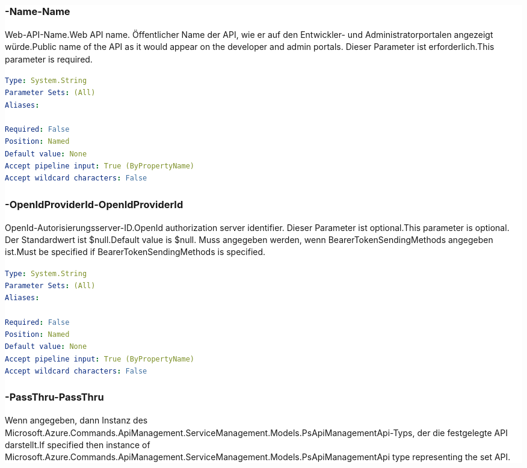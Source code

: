 ### <span data-ttu-id="513ff-144">-Name</span><span class="sxs-lookup"><span data-stu-id="513ff-144">-Name</span></span>
<span data-ttu-id="513ff-145">Web-API-Name.</span><span class="sxs-lookup"><span data-stu-id="513ff-145">Web API name.</span></span>
<span data-ttu-id="513ff-146">Öffentlicher Name der API, wie er auf den Entwickler- und Administratorportalen angezeigt würde.</span><span class="sxs-lookup"><span data-stu-id="513ff-146">Public name of the API as it would appear on the developer and admin portals.</span></span>
<span data-ttu-id="513ff-147">Dieser Parameter ist erforderlich.</span><span class="sxs-lookup"><span data-stu-id="513ff-147">This parameter is required.</span></span>

```yaml
Type: System.String
Parameter Sets: (All)
Aliases:

Required: False
Position: Named
Default value: None
Accept pipeline input: True (ByPropertyName)
Accept wildcard characters: False
```

### <span data-ttu-id="513ff-148">-OpenIdProviderId</span><span class="sxs-lookup"><span data-stu-id="513ff-148">-OpenIdProviderId</span></span>
<span data-ttu-id="513ff-149">OpenId-Autorisierungsserver-ID.</span><span class="sxs-lookup"><span data-stu-id="513ff-149">OpenId authorization server identifier.</span></span> <span data-ttu-id="513ff-150">Dieser Parameter ist optional.</span><span class="sxs-lookup"><span data-stu-id="513ff-150">This parameter is optional.</span></span> <span data-ttu-id="513ff-151">Der Standardwert ist $null.</span><span class="sxs-lookup"><span data-stu-id="513ff-151">Default value is $null.</span></span> <span data-ttu-id="513ff-152">Muss angegeben werden, wenn BearerTokenSendingMethods angegeben ist.</span><span class="sxs-lookup"><span data-stu-id="513ff-152">Must be specified if BearerTokenSendingMethods is specified.</span></span>

```yaml
Type: System.String
Parameter Sets: (All)
Aliases:

Required: False
Position: Named
Default value: None
Accept pipeline input: True (ByPropertyName)
Accept wildcard characters: False
```

### <span data-ttu-id="513ff-153">-PassThru</span><span class="sxs-lookup"><span data-stu-id="513ff-153">-PassThru</span></span>
<span data-ttu-id="513ff-154">Wenn angegeben, dann Instanz des Microsoft.Azure.Commands.ApiManagement.ServiceManagement.Models.PsApiManagementApi-Typs, der die festgelegte API darstellt.</span><span class="sxs-lookup"><span data-stu-id="513ff-154">If specified then instance of Microsoft.Azure.Commands.ApiManagement.ServiceManagement.Models.PsApiManagementApi type representing the set API.</span></span>
